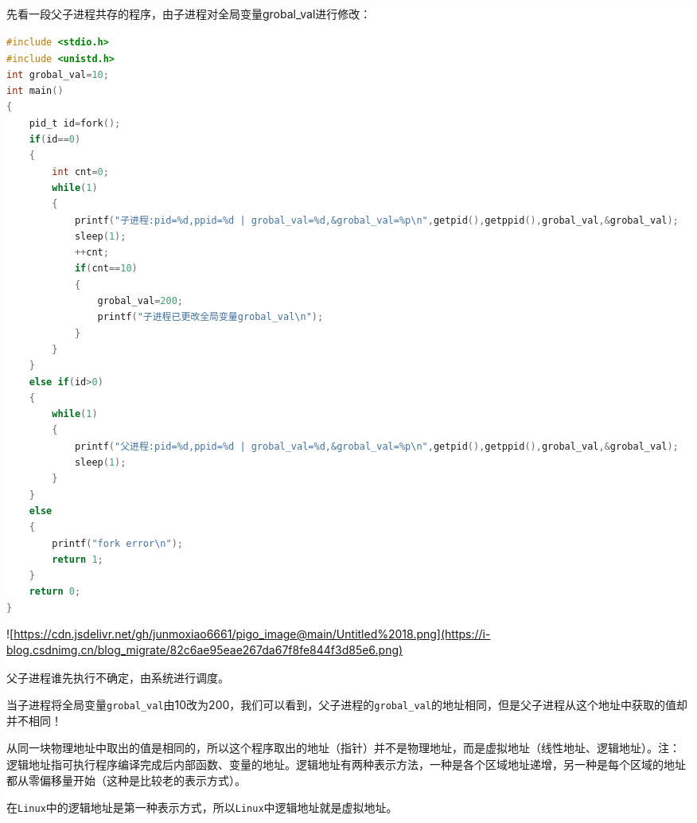先看一段父子进程共存的程序，由子进程对全局变量grobal_val进行修改：

```c
#include <stdio.h>
#include <unistd.h>
int grobal_val=10;
int main()
{
    pid_t id=fork();
    if(id==0)
    {
        int cnt=0;
        while(1)
        {
            printf("子进程:pid=%d,ppid=%d | grobal_val=%d,&grobal_val=%p\n",getpid(),getppid(),grobal_val,&grobal_val);
            sleep(1);
            ++cnt;
            if(cnt==10)
            {
                grobal_val=200;
                printf("子进程已更改全局变量grobal_val\n");
            }
        }
    }
    else if(id>0)
    {
        while(1)
        {
            printf("父进程:pid=%d,ppid=%d | grobal_val=%d,&grobal_val=%p\n",getpid(),getppid(),grobal_val,&grobal_val);
            sleep(1);
        }
    }
    else 
    {
        printf("fork error\n");
        return 1;
    }
    return 0;
}
```

![https://cdn.jsdelivr.net/gh/junmoxiao6661/pigo_image@main/Untitled%2018.png](https://i-blog.csdnimg.cn/blog_migrate/82c6ae95eae267da67f8fe844f3d85e6.png)

父子进程谁先执行不确定，由系统进行调度。

当子进程将全局变量`grobal_val`由10改为200，我们可以看到，父子进程的`grobal_val`的地址相同，但是父子进程从这个地址中获取的值却并不相同！

从同一块物理地址中取出的值是相同的，所以这个程序取出的地址（指针）并不是物理地址，而是虚拟地址（线性地址、逻辑地址）。注：逻辑地址指可执行程序编译完成后内部函数、变量的地址。逻辑地址有两种表示方法，一种是各个区域地址递增，另一种是每个区域的地址都从零偏移量开始（这种是比较老的表示方式）。

在`Linux`中的逻辑地址是第一种表示方式，所以`Linux`中逻辑地址就是虚拟地址。
